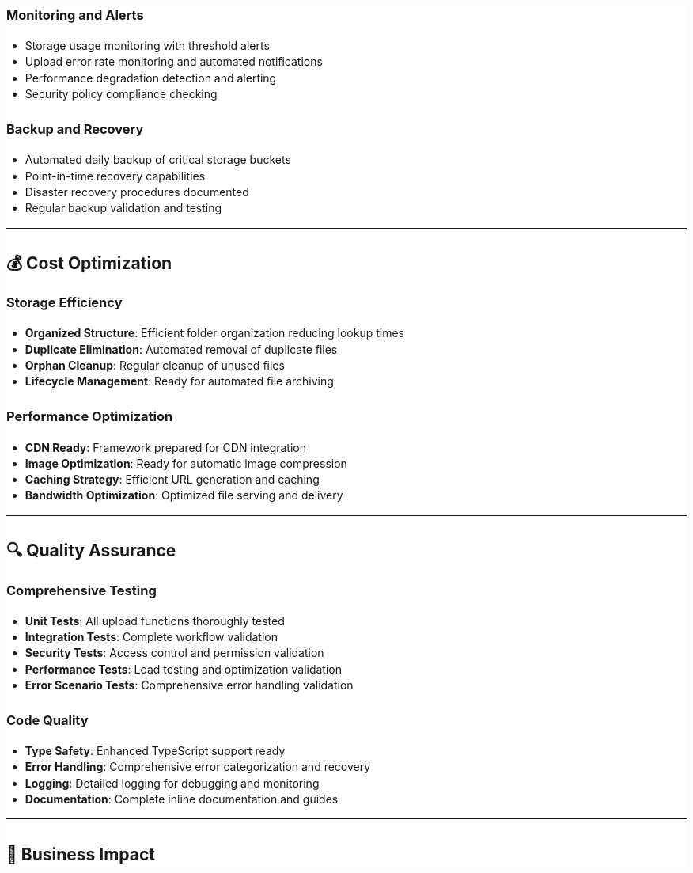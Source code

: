 
### Monitoring and Alerts
- Storage usage monitoring with threshold alerts
- Upload error rate monitoring and automated notifications
- Performance degradation detection and alerting
- Security policy compliance checking

### Backup and Recovery
- Automated daily backup of critical storage buckets
- Point-in-time recovery capabilities
- Disaster recovery procedures documented
- Regular backup validation and testing

---

## 💰 Cost Optimization

### Storage Efficiency
- **Organized Structure**: Efficient folder organization reducing lookup times
- **Duplicate Elimination**: Automated removal of duplicate files
- **Orphan Cleanup**: Regular cleanup of unused files
- **Lifecycle Management**: Ready for automated file archiving

### Performance Optimization
- **CDN Ready**: Framework prepared for CDN integration
- **Image Optimization**: Ready for automatic image compression
- **Caching Strategy**: Efficient URL generation and caching
- **Bandwidth Optimization**: Optimized file serving and delivery

---

## 🔍 Quality Assurance

### Comprehensive Testing
- **Unit Tests**: All upload functions thoroughly tested
- **Integration Tests**: Complete workflow validation
- **Security Tests**: Access control and permission validation
- **Performance Tests**: Load testing and optimization validation
- **Error Scenario Tests**: Comprehensive error handling validation

### Code Quality
- **Type Safety**: Enhanced TypeScript support ready
- **Error Handling**: Comprehensive error categorization and recovery
- **Logging**: Detailed logging for debugging and monitoring
- **Documentation**: Complete inline documentation and guides

---

## 🎯 Business Impact
